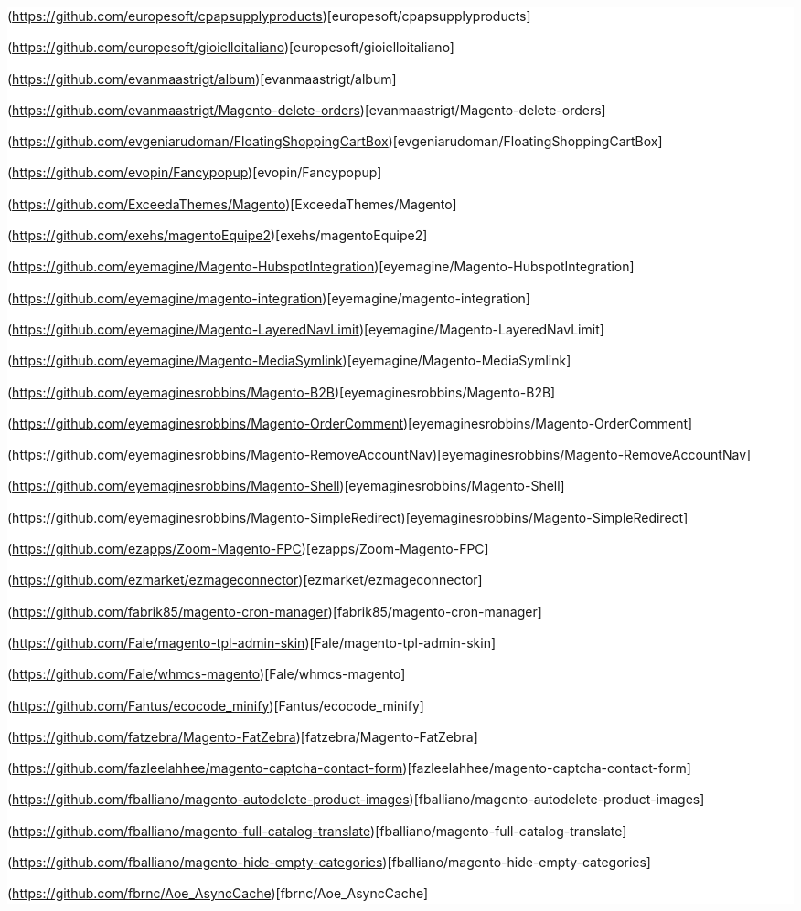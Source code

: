 (https://github.com/europesoft/cpapsupplyproducts)[europesoft/cpapsupplyproducts]

(https://github.com/europesoft/gioielloitaliano)[europesoft/gioielloitaliano]

(https://github.com/evanmaastrigt/album)[evanmaastrigt/album]

(https://github.com/evanmaastrigt/Magento-delete-orders)[evanmaastrigt/Magento-delete-orders]

(https://github.com/evgeniarudoman/FloatingShoppingCartBox)[evgeniarudoman/FloatingShoppingCartBox]

(https://github.com/evopin/Fancypopup)[evopin/Fancypopup]

(https://github.com/ExceedaThemes/Magento)[ExceedaThemes/Magento]

(https://github.com/exehs/magentoEquipe2)[exehs/magentoEquipe2]

(https://github.com/eyemagine/Magento-HubspotIntegration)[eyemagine/Magento-HubspotIntegration]

(https://github.com/eyemagine/magento-integration)[eyemagine/magento-integration]

(https://github.com/eyemagine/Magento-LayeredNavLimit)[eyemagine/Magento-LayeredNavLimit]

(https://github.com/eyemagine/Magento-MediaSymlink)[eyemagine/Magento-MediaSymlink]

(https://github.com/eyemaginesrobbins/Magento-B2B)[eyemaginesrobbins/Magento-B2B]

(https://github.com/eyemaginesrobbins/Magento-OrderComment)[eyemaginesrobbins/Magento-OrderComment]

(https://github.com/eyemaginesrobbins/Magento-RemoveAccountNav)[eyemaginesrobbins/Magento-RemoveAccountNav]

(https://github.com/eyemaginesrobbins/Magento-Shell)[eyemaginesrobbins/Magento-Shell]

(https://github.com/eyemaginesrobbins/Magento-SimpleRedirect)[eyemaginesrobbins/Magento-SimpleRedirect]

(https://github.com/ezapps/Zoom-Magento-FPC)[ezapps/Zoom-Magento-FPC]

(https://github.com/ezmarket/ezmageconnector)[ezmarket/ezmageconnector]

(https://github.com/fabrik85/magento-cron-manager)[fabrik85/magento-cron-manager]

(https://github.com/Fale/magento-tpl-admin-skin)[Fale/magento-tpl-admin-skin]

(https://github.com/Fale/whmcs-magento)[Fale/whmcs-magento]

(https://github.com/Fantus/ecocode_minify)[Fantus/ecocode_minify]

(https://github.com/fatzebra/Magento-FatZebra)[fatzebra/Magento-FatZebra]

(https://github.com/fazleelahhee/magento-captcha-contact-form)[fazleelahhee/magento-captcha-contact-form]

(https://github.com/fballiano/magento-autodelete-product-images)[fballiano/magento-autodelete-product-images]

(https://github.com/fballiano/magento-full-catalog-translate)[fballiano/magento-full-catalog-translate]

(https://github.com/fballiano/magento-hide-empty-categories)[fballiano/magento-hide-empty-categories]

(https://github.com/fbrnc/Aoe_AsyncCache)[fbrnc/Aoe_AsyncCache]
